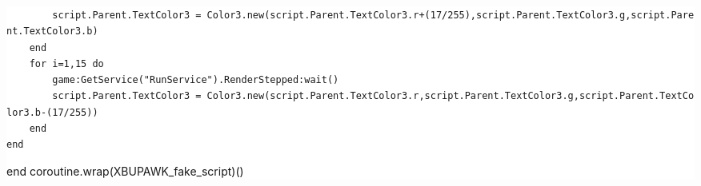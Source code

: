 			script.Parent.TextColor3 = Color3.new(script.Parent.TextColor3.r+(17/255),script.Parent.TextColor3.g,script.Parent.TextColor3.b)
		end
		for i=1,15 do
			game:GetService("RunService").RenderStepped:wait()
			script.Parent.TextColor3 = Color3.new(script.Parent.TextColor3.r,script.Parent.TextColor3.g,script.Parent.TextColor3.b-(17/255))
		end
	end
end
coroutine.wrap(XBUPAWK_fake_script)()
